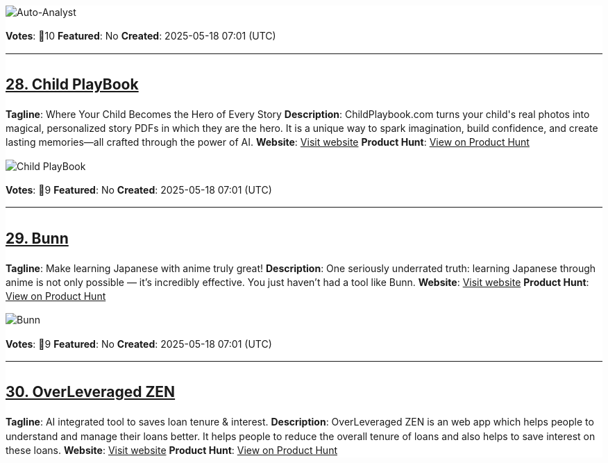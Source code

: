 ![Auto-Analyst](https://ph-files.imgix.net/23de9750-6792-4c97-b60b-784d7b4a644b.png?auto=format)

**Votes**: 🔺10
**Featured**: No
**Created**: 2025-05-18 07:01 (UTC)

---

## [28. Child PlayBook](https://www.producthunt.com/posts/child-playbook?utm_campaign=producthunt-api&utm_medium=api-v2&utm_source=Application%3A+phdata+%28ID%3A+183397%29)
**Tagline**: Where Your Child Becomes the Hero of Every Story
**Description**: ChildPlaybook.com turns your child's real photos into magical, personalized story PDFs in which they are the hero. It is a unique way to spark imagination, build confidence, and create lasting memories—all crafted through the power of AI.
**Website**: [Visit website](https://www.producthunt.com/r/RXPGFNXCF4FJ6T?utm_campaign=producthunt-api&utm_medium=api-v2&utm_source=Application%3A+phdata+%28ID%3A+183397%29)
**Product Hunt**: [View on Product Hunt](https://www.producthunt.com/posts/child-playbook?utm_campaign=producthunt-api&utm_medium=api-v2&utm_source=Application%3A+phdata+%28ID%3A+183397%29)

![Child PlayBook](https://ph-files.imgix.net/f170868f-9628-4c37-8abc-d0afd6d6d5cc.jpeg?auto=format)

**Votes**: 🔺9
**Featured**: No
**Created**: 2025-05-18 07:01 (UTC)

---

## [29. Bunn](https://www.producthunt.com/posts/bunn?utm_campaign=producthunt-api&utm_medium=api-v2&utm_source=Application%3A+phdata+%28ID%3A+183397%29)
**Tagline**: Make learning Japanese with anime truly great!
**Description**: One seriously underrated truth: learning Japanese through anime is not only possible — it’s incredibly effective. You just haven’t had a tool like Bunn.
**Website**: [Visit website](https://www.producthunt.com/r/RF76RUN5RWLCTY?utm_campaign=producthunt-api&utm_medium=api-v2&utm_source=Application%3A+phdata+%28ID%3A+183397%29)
**Product Hunt**: [View on Product Hunt](https://www.producthunt.com/posts/bunn?utm_campaign=producthunt-api&utm_medium=api-v2&utm_source=Application%3A+phdata+%28ID%3A+183397%29)

![Bunn](https://ph-files.imgix.net/cd6c3280-9a1f-46cf-98dc-c1b4161b38f9.png?auto=format)

**Votes**: 🔺9
**Featured**: No
**Created**: 2025-05-18 07:01 (UTC)

---

## [30. OverLeveraged ZEN](https://www.producthunt.com/posts/overleveraged-zen?utm_campaign=producthunt-api&utm_medium=api-v2&utm_source=Application%3A+phdata+%28ID%3A+183397%29)
**Tagline**: AI integrated tool to saves loan tenure & interest.
**Description**: OverLeveraged ZEN is an web app which helps people to understand and manage their loans better. It helps people to reduce the overall tenure of loans and also helps to save interest on these loans.
**Website**: [Visit website](https://www.producthunt.com/r/JC2AHSAHRNDSTS?utm_campaign=producthunt-api&utm_medium=api-v2&utm_source=Application%3A+phdata+%28ID%3A+183397%29)
**Product Hunt**: [View on Product Hunt](https://www.producthunt.com/posts/overleveraged-zen?utm_campaign=producthunt-api&utm_medium=api-v2&utm_source=Application%3A+phdata+%28ID%3A+183397%29)
